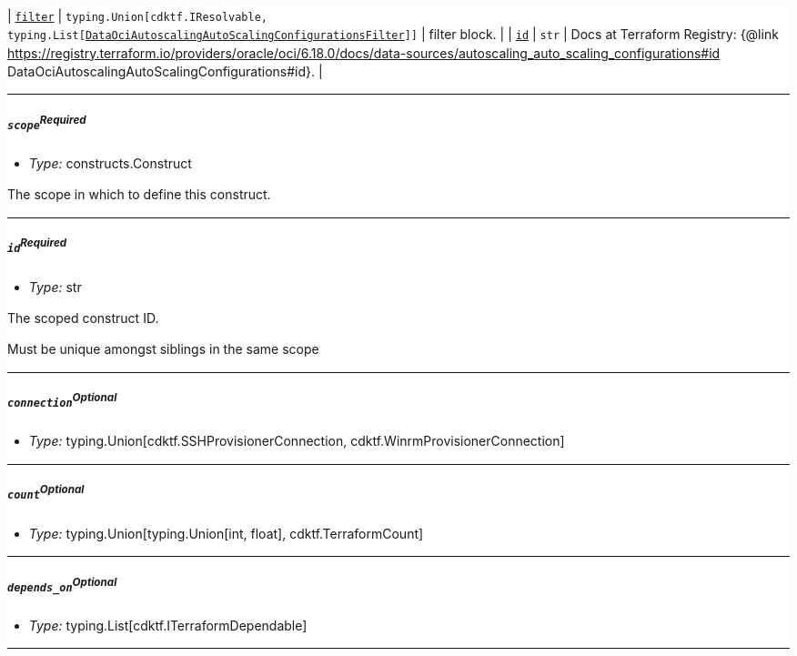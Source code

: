 | <code><a href="#rhizo-co-terraform-provider-oci.dataOciAutoscalingAutoScalingConfigurations.DataOciAutoscalingAutoScalingConfigurations.Initializer.parameter.filter">filter</a></code> | <code>typing.Union[cdktf.IResolvable, typing.List[<a href="#rhizo-co-terraform-provider-oci.dataOciAutoscalingAutoScalingConfigurations.DataOciAutoscalingAutoScalingConfigurationsFilter">DataOciAutoscalingAutoScalingConfigurationsFilter</a>]]</code> | filter block. |
| <code><a href="#rhizo-co-terraform-provider-oci.dataOciAutoscalingAutoScalingConfigurations.DataOciAutoscalingAutoScalingConfigurations.Initializer.parameter.id">id</a></code> | <code>str</code> | Docs at Terraform Registry: {@link https://registry.terraform.io/providers/oracle/oci/6.18.0/docs/data-sources/autoscaling_auto_scaling_configurations#id DataOciAutoscalingAutoScalingConfigurations#id}. |

---

##### `scope`<sup>Required</sup> <a name="scope" id="rhizo-co-terraform-provider-oci.dataOciAutoscalingAutoScalingConfigurations.DataOciAutoscalingAutoScalingConfigurations.Initializer.parameter.scope"></a>

- *Type:* constructs.Construct

The scope in which to define this construct.

---

##### `id`<sup>Required</sup> <a name="id" id="rhizo-co-terraform-provider-oci.dataOciAutoscalingAutoScalingConfigurations.DataOciAutoscalingAutoScalingConfigurations.Initializer.parameter.id"></a>

- *Type:* str

The scoped construct ID.

Must be unique amongst siblings in the same scope

---

##### `connection`<sup>Optional</sup> <a name="connection" id="rhizo-co-terraform-provider-oci.dataOciAutoscalingAutoScalingConfigurations.DataOciAutoscalingAutoScalingConfigurations.Initializer.parameter.connection"></a>

- *Type:* typing.Union[cdktf.SSHProvisionerConnection, cdktf.WinrmProvisionerConnection]

---

##### `count`<sup>Optional</sup> <a name="count" id="rhizo-co-terraform-provider-oci.dataOciAutoscalingAutoScalingConfigurations.DataOciAutoscalingAutoScalingConfigurations.Initializer.parameter.count"></a>

- *Type:* typing.Union[typing.Union[int, float], cdktf.TerraformCount]

---

##### `depends_on`<sup>Optional</sup> <a name="depends_on" id="rhizo-co-terraform-provider-oci.dataOciAutoscalingAutoScalingConfigurations.DataOciAutoscalingAutoScalingConfigurations.Initializer.parameter.dependsOn"></a>

- *Type:* typing.List[cdktf.ITerraformDependable]

---
